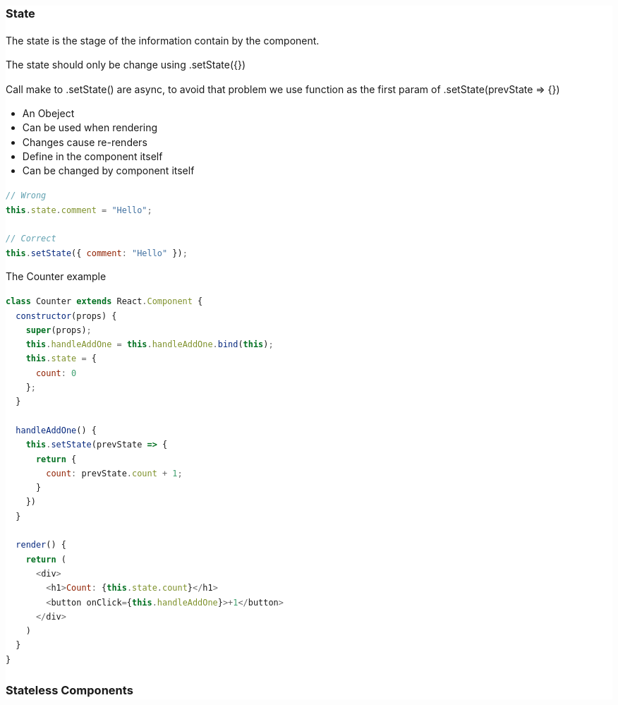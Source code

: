 ### State

The state is the stage of the information contain by the component.

The state should only be change using .setState({})

Call make to .setState() are async, to avoid that problem we use function as the first param of .setState(prevState => {})

- An Obeject
- Can be used when rendering
- Changes cause re-renders
- Define in the component itself
- Can be changed by component itself

```js
// Wrong
this.state.comment = "Hello";

// Correct
this.setState({ comment: "Hello" });
```

The Counter example

```js
class Counter extends React.Component {
  constructor(props) {
    super(props);
    this.handleAddOne = this.handleAddOne.bind(this);
    this.state = {
      count: 0
    };
  }

  handleAddOne() {
    this.setState(prevState => {
      return {
        count: prevState.count + 1;
      }
    })
  }

  render() {
    return (
      <div>
        <h1>Count: {this.state.count}</h1>
        <button onClick={this.handleAddOne}>+1</button>
      </div>
    )
  }
}
```

### Stateless Components
